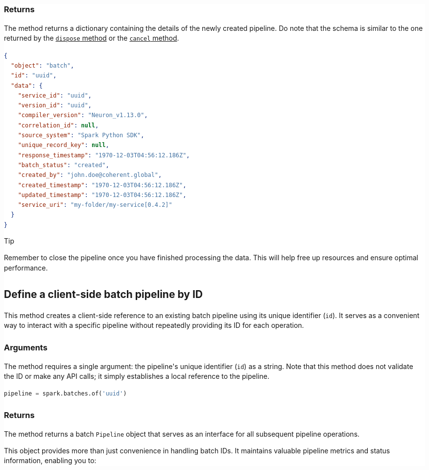 ### Returns

The method returns a dictionary containing the details of the newly created pipeline.
Do note that the schema is similar to the one returned by the [`dispose` method](#close-a-batch-pipeline)
or the [`cancel` method](#cancel-a-batch-pipeline).

```json
{
  "object": "batch",
  "id": "uuid",
  "data": {
    "service_id": "uuid",
    "version_id": "uuid",
    "compiler_version": "Neuron_v1.13.0",
    "correlation_id": null,
    "source_system": "Spark Python SDK",
    "unique_record_key": null,
    "response_timestamp": "1970-12-03T04:56:12.186Z",
    "batch_status": "created",
    "created_by": "john.doe@coherent.global",
    "created_timestamp": "1970-12-03T04:56:12.186Z",
    "updated_timestamp": "1970-12-03T04:56:12.186Z",
    "service_uri": "my-folder/my-service[0.4.2]"
  }
}
```

> [!TIP]
> Remember to close the pipeline once you have finished processing the data.
> This will help free up resources and ensure optimal performance.

## Define a client-side batch pipeline by ID

This method creates a client-side reference to an existing batch pipeline using its
unique identifier (`id`). It serves as a convenient way to interact with a specific
pipeline without repeatedly providing its ID for each operation.

### Arguments

The method requires a single argument: the pipeline's unique identifier (`id`) as
a string. Note that this method does not validate the ID or make any API calls; it
simply establishes a local reference to the pipeline.

```py
pipeline = spark.batches.of('uuid')
```

### Returns

The method returns a batch `Pipeline` object that serves as an interface for all
subsequent pipeline operations.

This object provides more than just convenience in handling batch IDs. It maintains
valuable pipeline metrics and status information, enabling you to:


[batch-apis]: https://docs.coherent.global/spark-apis/batch-apis